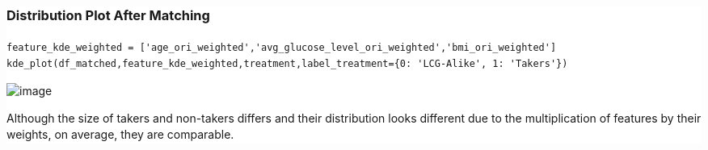 ### Distribution Plot After Matching
```
feature_kde_weighted = ['age_ori_weighted','avg_glucose_level_ori_weighted','bmi_ori_weighted']
kde_plot(df_matched,feature_kde_weighted,treatment,label_treatment={0: 'LCG-Alike', 1: 'Takers'})
```
![image](https://github.com/amandaclaradp/coarsened-exact-matching/assets/77821582/a10b52fc-3ee9-463b-bcb8-945b2f4c1737)

Although the size of takers and non-takers differs and their distribution looks different due to the multiplication of features by their weights, on average, they are comparable.





